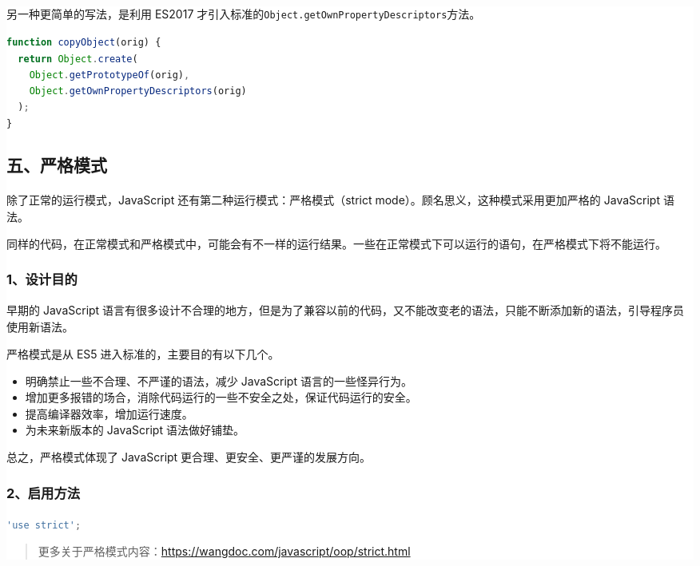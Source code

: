 另一种更简单的写法，是利用 ES2017 才引入标准的`Object.getOwnPropertyDescriptors`方法。

```js
function copyObject(orig) {
  return Object.create(
    Object.getPrototypeOf(orig),
    Object.getOwnPropertyDescriptors(orig)
  );
}
```

## 五、严格模式

除了正常的运行模式，JavaScript 还有第二种运行模式：严格模式（strict mode）。顾名思义，这种模式采用更加严格的 JavaScript 语法。

同样的代码，在正常模式和严格模式中，可能会有不一样的运行结果。一些在正常模式下可以运行的语句，在严格模式下将不能运行。

### 1、设计目的

早期的 JavaScript 语言有很多设计不合理的地方，但是为了兼容以前的代码，又不能改变老的语法，只能不断添加新的语法，引导程序员使用新语法。

严格模式是从 ES5 进入标准的，主要目的有以下几个。

- 明确禁止一些不合理、不严谨的语法，减少 JavaScript 语言的一些怪异行为。
- 增加更多报错的场合，消除代码运行的一些不安全之处，保证代码运行的安全。
- 提高编译器效率，增加运行速度。
- 为未来新版本的 JavaScript 语法做好铺垫。

总之，严格模式体现了 JavaScript 更合理、更安全、更严谨的发展方向。

### 2、启用方法

```js
'use strict';
```

> 更多关于严格模式内容：<https://wangdoc.com/javascript/oop/strict.html>
